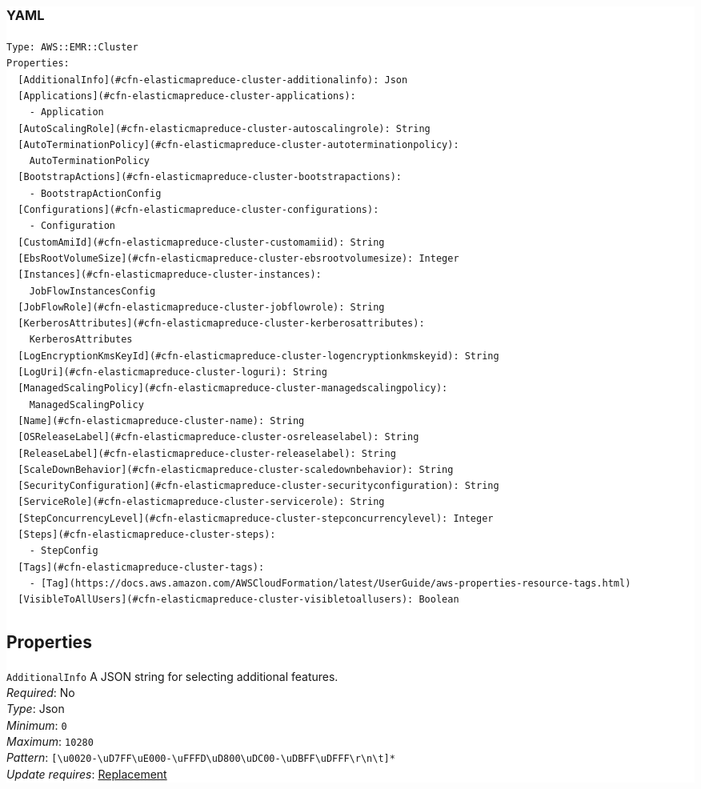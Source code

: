 ### YAML<a name="aws-resource-elasticmapreduce-cluster-syntax.yaml"></a>

```
Type: AWS::EMR::Cluster
Properties: 
  [AdditionalInfo](#cfn-elasticmapreduce-cluster-additionalinfo): Json
  [Applications](#cfn-elasticmapreduce-cluster-applications): 
    - Application
  [AutoScalingRole](#cfn-elasticmapreduce-cluster-autoscalingrole): String
  [AutoTerminationPolicy](#cfn-elasticmapreduce-cluster-autoterminationpolicy): 
    AutoTerminationPolicy
  [BootstrapActions](#cfn-elasticmapreduce-cluster-bootstrapactions): 
    - BootstrapActionConfig
  [Configurations](#cfn-elasticmapreduce-cluster-configurations): 
    - Configuration
  [CustomAmiId](#cfn-elasticmapreduce-cluster-customamiid): String
  [EbsRootVolumeSize](#cfn-elasticmapreduce-cluster-ebsrootvolumesize): Integer
  [Instances](#cfn-elasticmapreduce-cluster-instances): 
    JobFlowInstancesConfig
  [JobFlowRole](#cfn-elasticmapreduce-cluster-jobflowrole): String
  [KerberosAttributes](#cfn-elasticmapreduce-cluster-kerberosattributes): 
    KerberosAttributes
  [LogEncryptionKmsKeyId](#cfn-elasticmapreduce-cluster-logencryptionkmskeyid): String
  [LogUri](#cfn-elasticmapreduce-cluster-loguri): String
  [ManagedScalingPolicy](#cfn-elasticmapreduce-cluster-managedscalingpolicy): 
    ManagedScalingPolicy
  [Name](#cfn-elasticmapreduce-cluster-name): String
  [OSReleaseLabel](#cfn-elasticmapreduce-cluster-osreleaselabel): String
  [ReleaseLabel](#cfn-elasticmapreduce-cluster-releaselabel): String
  [ScaleDownBehavior](#cfn-elasticmapreduce-cluster-scaledownbehavior): String
  [SecurityConfiguration](#cfn-elasticmapreduce-cluster-securityconfiguration): String
  [ServiceRole](#cfn-elasticmapreduce-cluster-servicerole): String
  [StepConcurrencyLevel](#cfn-elasticmapreduce-cluster-stepconcurrencylevel): Integer
  [Steps](#cfn-elasticmapreduce-cluster-steps): 
    - StepConfig
  [Tags](#cfn-elasticmapreduce-cluster-tags): 
    - [Tag](https://docs.aws.amazon.com/AWSCloudFormation/latest/UserGuide/aws-properties-resource-tags.html)
  [VisibleToAllUsers](#cfn-elasticmapreduce-cluster-visibletoallusers): Boolean
```

## Properties<a name="aws-resource-elasticmapreduce-cluster-properties"></a>

`AdditionalInfo`  <a name="cfn-elasticmapreduce-cluster-additionalinfo"></a>
A JSON string for selecting additional features\.  
*Required*: No  
*Type*: Json  
*Minimum*: `0`  
*Maximum*: `10280`  
*Pattern*: `[\u0020-\uD7FF\uE000-\uFFFD\uD800\uDC00-\uDBFF\uDFFF\r\n\t]*`  
*Update requires*: [Replacement](https://docs.aws.amazon.com/AWSCloudFormation/latest/UserGuide/using-cfn-updating-stacks-update-behaviors.html#update-replacement)
